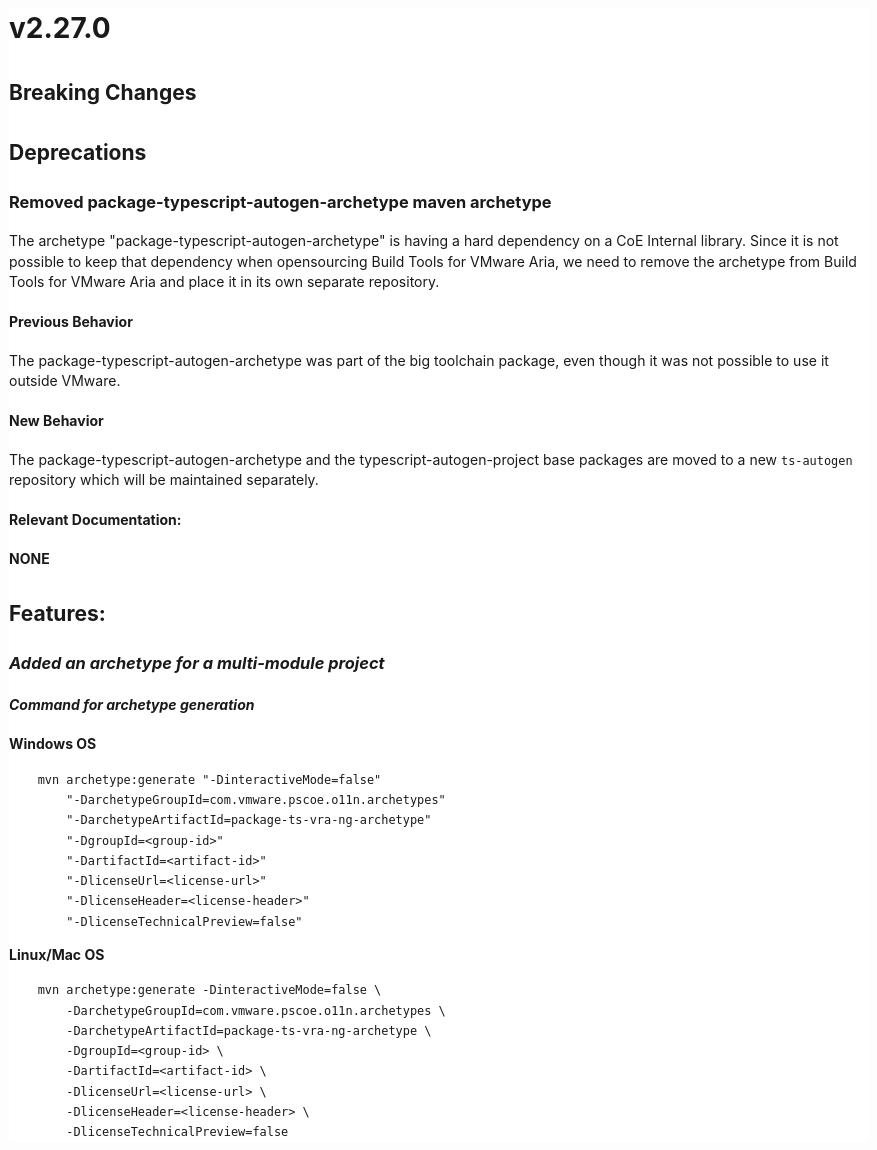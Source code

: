 # v2.27.0

## Breaking Changes



## Deprecations


### Removed package-typescript-autogen-archetype maven archetype
The archetype "package-typescript-autogen-archetype" is having a hard dependency on a CoE Internal library. Since it is not possible to keep that dependency when opensourcing Build Tools for VMware Aria, we need to remove the archetype from Build Tools for VMware Aria and place it in its own separate repository.

#### Previous Behavior
The package-typescript-autogen-archetype was part of the big toolchain package, even though it was not possible to use it outside VMware.

#### New Behavior
The package-typescript-autogen-archetype and the typescript-autogen-project base packages are moved to a new `ts-autogen` repository which will be maintained separately.

#### Relevant Documentation:
**NONE**

## Features:
### *Added an archetype for a multi-module project*

#### *Command for archetype generation*
**Windows OS**
```commandline
    mvn archetype:generate "-DinteractiveMode=false"
        "-DarchetypeGroupId=com.vmware.pscoe.o11n.archetypes"
        "-DarchetypeArtifactId=package-ts-vra-ng-archetype"
        "-DgroupId=<group-id>"
        "-DartifactId=<artifact-id>"
        "-DlicenseUrl=<license-url>"
        "-DlicenseHeader=<license-header>"
        "-DlicenseTechnicalPreview=false"
```
**Linux/Mac OS**
```commandline
    mvn archetype:generate -DinteractiveMode=false \
        -DarchetypeGroupId=com.vmware.pscoe.o11n.archetypes \
        -DarchetypeArtifactId=package-ts-vra-ng-archetype \
        -DgroupId=<group-id> \
        -DartifactId=<artifact-id> \
        -DlicenseUrl=<license-url> \
        -DlicenseHeader=<license-header> \
        -DlicenseTechnicalPreview=false
```
